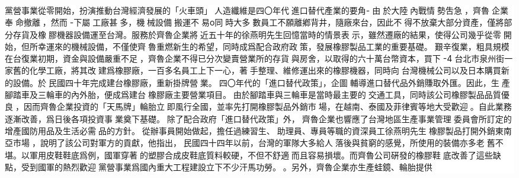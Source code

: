 黨營事業從零開始，扮演推動台灣經濟發展的「火車頭」
人造纖維是四〇年代
進口替代產業的要角-
由
於大陸
內戰情
勢吿急
，齊魯
企業奉
命撤離
，然而
-下屬
工廠甚
多，機
械設備
搬運不
易o同
時大多
數員工不願離鄕背井，隨廠來台，因此不
得不放棄大部分資產，僅將部分存貨及橡
膠機器設備運至台灣。服務於齊魯企業將
近五十年的徐燕明先生回憶當時的情景表
示，雖然遷廠的結果，使得公司幾乎從零
開始，但所幸運來的機械設備，不僅使齊
魯重燃新生的希望，同時成爲配合政府政
策，發展橡膠製品工業的重要基礎。
艱辛復業，粗具規模
在台復業初期，資金與設備嚴重不足
，齊魯企業不得已分次變賣營業所的存貨
與房舍，以取得的六十萬台幣資本，買下
-4
台北市泉州街一家舊的化學工廠，將其改
建爲橡膠廠，一百多名員工上下一心，著
手整理、維修運出來的橡膠機器，同時向
台灣機械公司以及日本購買新的設備。於
民國四十年完成建台橡膠廠，重新掛牌營
業。
四〇年代的「進口替代政策」，企圖
輔導進口替代品外銷賺取外匯。因此，生
產腳踏車及三輪車的內外胎，便成爲建台
橡膠廠主要營業項目。
由於腳踏車與三輪車是當時最主要的
交通工具，同時該公司橡膠製品品質優良
，因而齊魯企業投資的「天馬牌」輪胎立
即風行全國，並率先打開橡膠製品外銷市
場，在越南、泰國及菲律賓等地大受歡迎
。自此業務逐漸改善，爲日後各項投資事
業奠下基礎。
除了配合政府「進口替代政策」外，
齊魯企業也響應了台灣地區生產事業管理
委員會所訂定的增產國防用品及生活必需
品的方針。
從辦事員開始做起，擔任過練習生、
助理員、專員等職的資深員工徐燕明先生
橡膠製品打開外銷東南亞市場
，說明了該公司對軍方的貢獻，他指出，
民國四十四年以前，台灣的軍隊大多給人
落後與貧窮的感覺，所使用的裝備亦多老
舊不堪。以軍用皮鞋鞋底爲例，國軍穿著
的塑膠合成皮鞋底質料較硬，不但不舒適
而且容易損壞。而齊魯公司硏發的橡膠鞋
底改善了這些缺點，受到國軍的熱烈歡迎
黨營事業爲國內重大工程建設立下不少汗馬功勞。
。另外，齊魯企業亦生產蛙鏡、輪胎提供